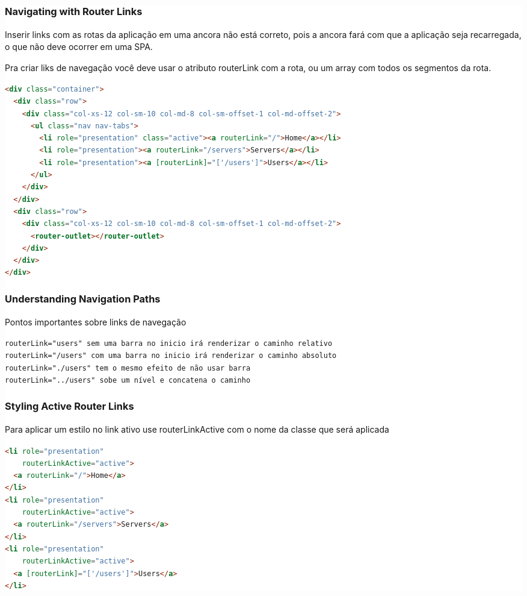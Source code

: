 ### Navigating with Router Links

Inserir links com as rotas da aplicação em uma ancora não está correto,
pois a ancora fará com que a aplicação seja recarregada, o que não deve
ocorrer em uma SPA.

Pra criar liks de navegação você deve usar o atributo routerLink com a rota,
ou um array com todos os segmentos da rota.

```html
<div class="container">
  <div class="row">
    <div class="col-xs-12 col-sm-10 col-md-8 col-sm-offset-1 col-md-offset-2">
      <ul class="nav nav-tabs">
        <li role="presentation" class="active"><a routerLink="/">Home</a></li>
        <li role="presentation"><a routerLink="/servers">Servers</a></li>
        <li role="presentation"><a [routerLink]="['/users']">Users</a></li>
      </ul>
    </div>
  </div>
  <div class="row">
    <div class="col-xs-12 col-sm-10 col-md-8 col-sm-offset-1 col-md-offset-2">
      <router-outlet></router-outlet>
    </div>
  </div>
</div>
```

### Understanding Navigation Paths

Pontos importantes sobre links de navegação

    routerLink="users" sem uma barra no inicio irá renderizar o caminho relativo
    routerLink="/users" com uma barra no inicio irá renderizar o caminho absoluto
    routerLink="./users" tem o mesmo efeito de não usar barra
    routerLink="../users" sobe um nível e concatena o caminho
    
### Styling Active Router Links
 
Para aplicar um estilo no link ativo use routerLinkActive com o nome da classe
que será aplicada

```html
<li role="presentation"
    routerLinkActive="active">
  <a routerLink="/">Home</a>
</li>
<li role="presentation"
    routerLinkActive="active">
  <a routerLink="/servers">Servers</a>
</li>
<li role="presentation"
    routerLinkActive="active">
  <a [routerLink]="['/users']">Users</a>
</li>
```
